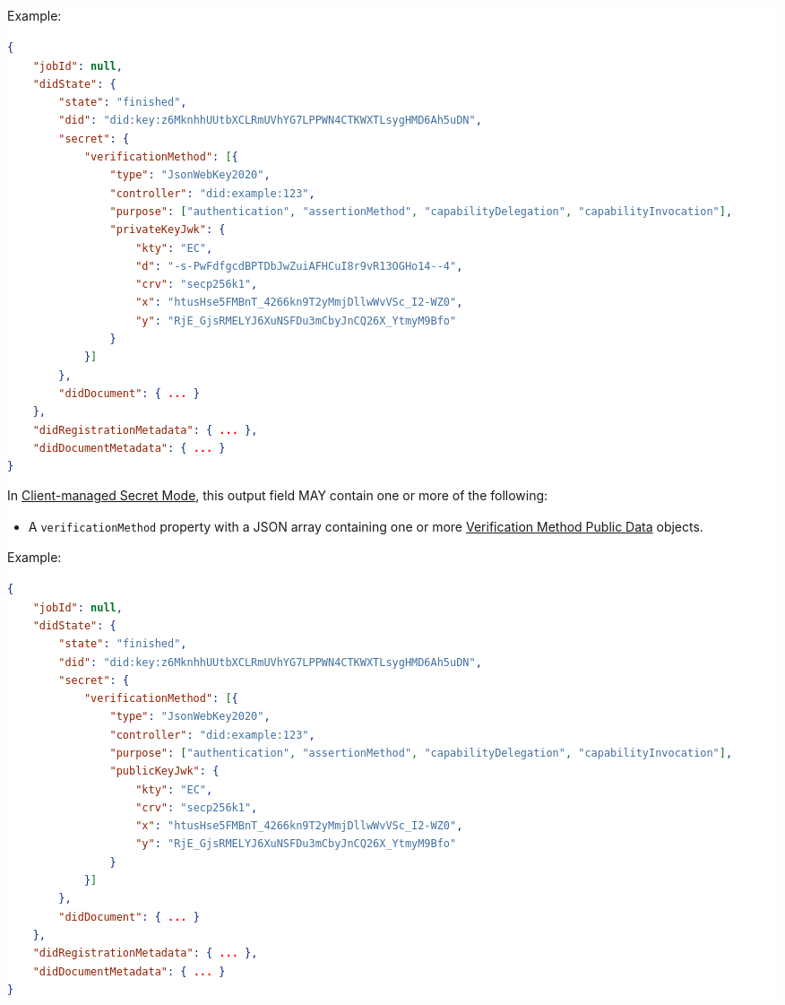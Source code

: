 Example:

```json
{
	"jobId": null,
	"didState": {
		"state": "finished",
		"did": "did:key:z6MknhhUUtbXCLRmUVhYG7LPPWN4CTKWXTLsygHMD6Ah5uDN",
		"secret": {
			"verificationMethod": [{
				"type": "JsonWebKey2020",
				"controller": "did:example:123",
				"purpose": ["authentication", "assertionMethod", "capabilityDelegation", "capabilityInvocation"],
				"privateKeyJwk": {
					"kty": "EC",
					"d": "-s-PwFdfgcdBPTDbJwZuiAFHCuI8r9vR13OGHo14--4",
					"crv": "secp256k1",
					"x": "htusHse5FMBnT_4266kn9T2yMmjDllwWvVSc_I2-WZ0",
					"y": "RjE_GjsRMELYJ6XuNSFDu3mCbyJnCQ26X_YtmyM9Bfo"
				}
			}]
		},
		"didDocument": { ... }
	},
	"didRegistrationMetadata": { ... },
	"didDocumentMetadata": { ... }
}
```

In [Client-managed Secret Mode](#client-managed-secret-mode), this output field MAY contain one or more of the following:

* A `verificationMethod` property with a JSON array containing one or more [Verification Method Public Data](#verification-method-public-data) objects.

Example:

```json
{
	"jobId": null,
	"didState": {
		"state": "finished",
		"did": "did:key:z6MknhhUUtbXCLRmUVhYG7LPPWN4CTKWXTLsygHMD6Ah5uDN",
		"secret": {
			"verificationMethod": [{
				"type": "JsonWebKey2020",
				"controller": "did:example:123",
				"purpose": ["authentication", "assertionMethod", "capabilityDelegation", "capabilityInvocation"],
				"publicKeyJwk": {
					"kty": "EC",
					"crv": "secp256k1",
					"x": "htusHse5FMBnT_4266kn9T2yMmjDllwWvVSc_I2-WZ0",
					"y": "RjE_GjsRMELYJ6XuNSFDu3mCbyJnCQ26X_YtmyM9Bfo"
				}
			}]
		},
		"didDocument": { ... }
	},
	"didRegistrationMetadata": { ... },
	"didDocumentMetadata": { ... }
}
```
